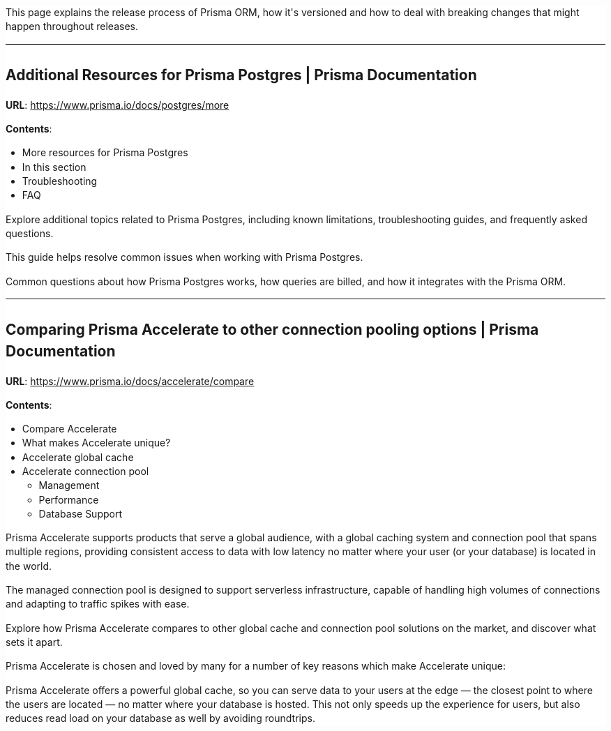 This page explains the release process of Prisma ORM, how it's versioned and how to deal with breaking changes that might happen throughout releases.

---

## Additional Resources for Prisma Postgres | Prisma Documentation

**URL**: https://www.prisma.io/docs/postgres/more

**Contents**:
- More resources for Prisma Postgres
- In this section​
- Troubleshooting
- FAQ

Explore additional topics related to Prisma Postgres, including known limitations, troubleshooting guides, and frequently asked questions.

This guide helps resolve common issues when working with Prisma Postgres.

Common questions about how Prisma Postgres works, how queries are billed, and how it integrates with the Prisma ORM.

---

## Comparing Prisma Accelerate to other connection pooling options | Prisma Documentation

**URL**: https://www.prisma.io/docs/accelerate/compare

**Contents**:
- Compare Accelerate
- What makes Accelerate unique?​
- Accelerate global cache​
- Accelerate connection pool​
  - Management​
  - Performance​
  - Database Support​

Prisma Accelerate supports products that serve a global audience, with a global caching system and connection pool that spans multiple regions, providing consistent access to data with low latency no matter where your user (or your database) is located in the world.

The managed connection pool is designed to support serverless infrastructure, capable of handling high volumes of connections and adapting to traffic spikes with ease.

Explore how Prisma Accelerate compares to other global cache and connection pool solutions on the market, and discover what sets it apart.

Prisma Accelerate is chosen and loved by many for a number of key reasons which make Accelerate unique:

Prisma Accelerate offers a powerful global cache, so you can serve data to your users at the edge — the closest point to where the users are located — no matter where your database is hosted. This not only speeds up the experience for users, but also reduces read load on your database as well by avoiding roundtrips.
